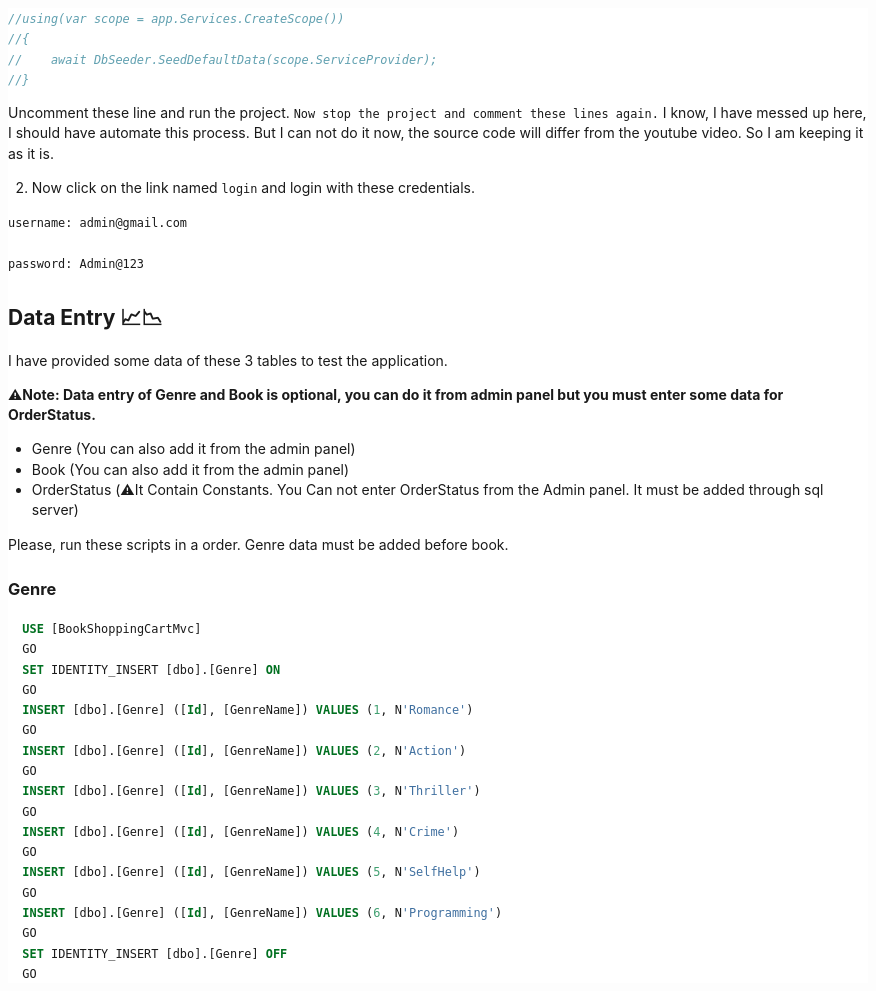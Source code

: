 ```c#
//using(var scope = app.Services.CreateScope())
//{
//    await DbSeeder.SeedDefaultData(scope.ServiceProvider);
//}
```

Uncomment these line and run the project. `Now stop the project and comment these lines again.` I know, I have messed up here, I should have automate this process. But I can not do it now, the source code will differ from the youtube video. So I am keeping it as it is.

2. Now click on the link named `login` and login with these credentials.

```text
username: admin@gmail.com

password: Admin@123
```

## Data Entry 📈📉

I have provided some data of these 3 tables to test the application.

**⚠️Note: Data entry of Genre and Book is optional, you can do it from admin panel but you must enter some data for OrderStatus.**

- Genre (You can also add it from the admin panel)
- Book (You can also add it from the admin panel)
- OrderStatus (⚠️It Contain Constants. You Can not enter OrderStatus from the Admin panel. It must be added through sql server)

Please, run these scripts in a order. Genre data must be added before book.

### Genre

```sql
  USE [BookShoppingCartMvc]
  GO
  SET IDENTITY_INSERT [dbo].[Genre] ON
  GO
  INSERT [dbo].[Genre] ([Id], [GenreName]) VALUES (1, N'Romance')
  GO
  INSERT [dbo].[Genre] ([Id], [GenreName]) VALUES (2, N'Action')
  GO
  INSERT [dbo].[Genre] ([Id], [GenreName]) VALUES (3, N'Thriller')
  GO
  INSERT [dbo].[Genre] ([Id], [GenreName]) VALUES (4, N'Crime')
  GO
  INSERT [dbo].[Genre] ([Id], [GenreName]) VALUES (5, N'SelfHelp')
  GO
  INSERT [dbo].[Genre] ([Id], [GenreName]) VALUES (6, N'Programming')
  GO
  SET IDENTITY_INSERT [dbo].[Genre] OFF
  GO

```
